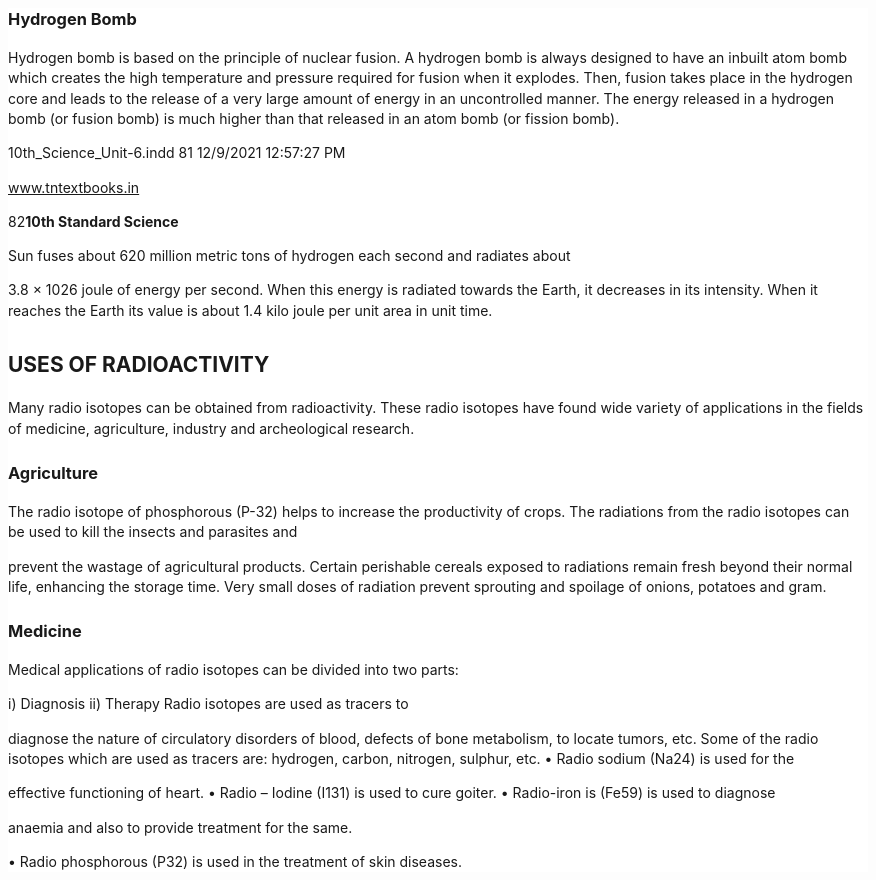 ### Hydrogen Bomb


Hydrogen bomb is based on the principle of nuclear fusion. A hydrogen bomb is always designed to have an inbuilt atom bomb which creates the high temperature and pressure required for fusion when it explodes. Then, fusion takes place in the hydrogen core and leads to the release of a very large amount of energy in an uncontrolled manner. The energy released in a hydrogen bomb (or fusion bomb) is much higher than that released in an atom bomb (or fission bomb).

10th\_Science\_Unit-6.indd 81 12/9/2021 12:57:27 PM

www.tntextbooks.in




  

82**10th Standard Science**

Sun fuses about 620 million metric tons of hydrogen each second and radiates about

3.8 × 1026 joule of energy per second. When this energy is radiated towards the Earth, it decreases in its intensity. When it reaches the Earth its value is about 1.4 kilo joule per unit area in unit time.

## USES OF RADIOACTIVITY


Many radio isotopes can be obtained from radioactivity. These radio isotopes have found wide variety of applications in the fields of medicine, agriculture, industry and archeological research.

### Agriculture


The radio isotope of phosphorous (P-32) helps to increase the productivity of crops. The radiations from the radio isotopes can be used to kill the insects and parasites and

prevent the wastage of agricultural products. Certain perishable cereals exposed to radiations remain fresh beyond their normal life, enhancing the storage time. Very small doses of radiation prevent sprouting and spoilage of onions, potatoes and gram.

### Medicine


Medical applications of radio isotopes can be divided into two parts:

i) Diagnosis ii) Therapy Radio isotopes are used as tracers to

diagnose the nature of circulatory disorders of blood, defects of bone metabolism, to locate tumors, etc. Some of the radio isotopes which are used as tracers are: hydrogen, carbon, nitrogen, sulphur, etc. • Radio sodium (Na24) is used for the

effective functioning of heart. • Radio – Iodine (I131) is used to cure goiter. • Radio-iron is (Fe59) is used to diagnose

anaemia and also to provide treatment for the same.

• Radio phosphorous (P32) is used in the treatment of skin diseases.
